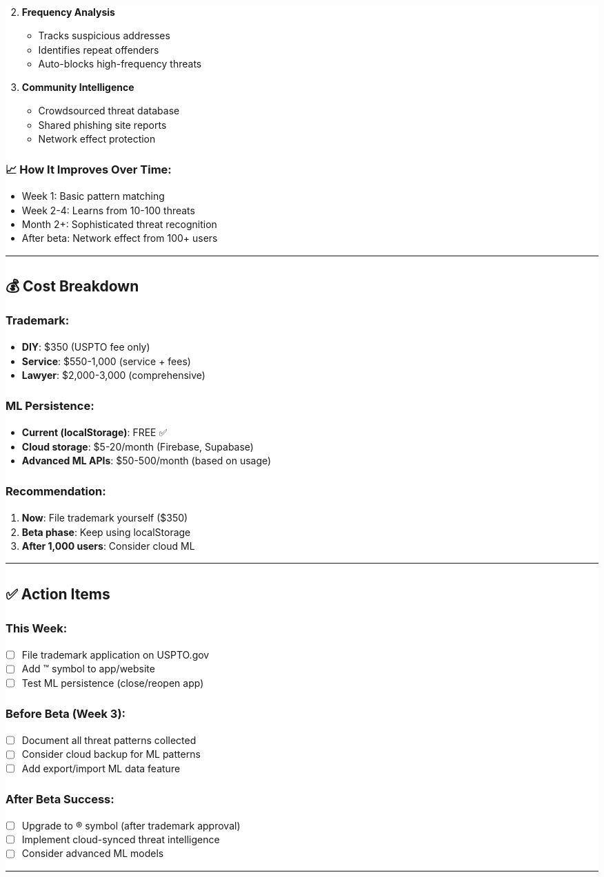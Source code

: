 2. **Frequency Analysis**
   - Tracks suspicious addresses
   - Identifies repeat offenders
   - Auto-blocks high-frequency threats

3. **Community Intelligence**
   - Crowdsourced threat database
   - Shared phishing site reports
   - Network effect protection

### 📈 How It Improves Over Time:
- Week 1: Basic pattern matching
- Week 2-4: Learns from 10-100 threats
- Month 2+: Sophisticated threat recognition
- After beta: Network effect from 100+ users

---

## 💰 Cost Breakdown

### Trademark:
- **DIY**: $350 (USPTO fee only)
- **Service**: $550-1,000 (service + fees)
- **Lawyer**: $2,000-3,000 (comprehensive)

### ML Persistence:
- **Current (localStorage)**: FREE ✅
- **Cloud storage**: $5-20/month (Firebase, Supabase)
- **Advanced ML APIs**: $50-500/month (based on usage)

### Recommendation:
1. **Now**: File trademark yourself ($350)
2. **Beta phase**: Keep using localStorage
3. **After 1,000 users**: Consider cloud ML

---

## ✅ Action Items

### This Week:
- [ ] File trademark application on USPTO.gov
- [ ] Add ™ symbol to app/website
- [ ] Test ML persistence (close/reopen app)

### Before Beta (Week 3):
- [ ] Document all threat patterns collected
- [ ] Consider cloud backup for ML patterns
- [ ] Add export/import ML data feature

### After Beta Success:
- [ ] Upgrade to ® symbol (after trademark approval)
- [ ] Implement cloud-synced threat intelligence
- [ ] Consider advanced ML models

---